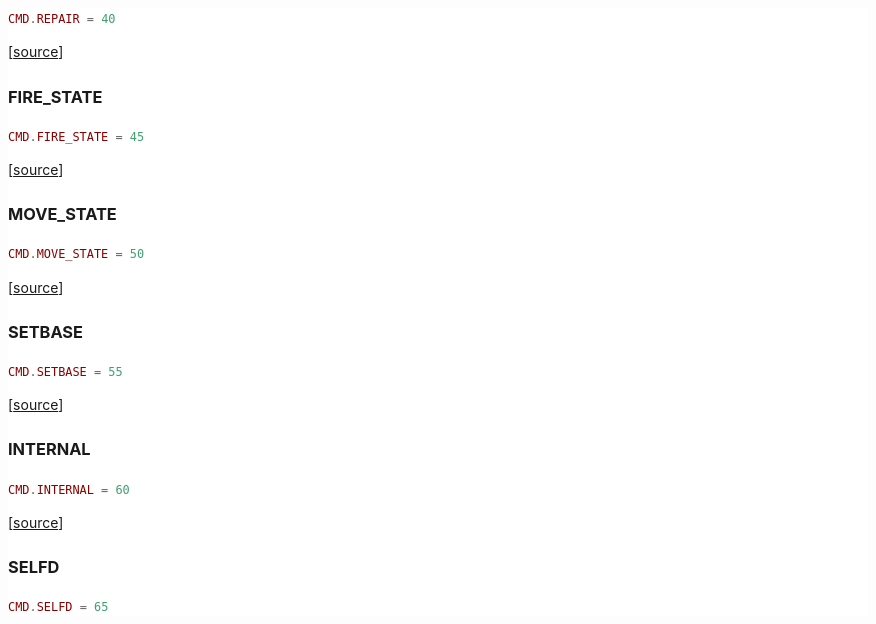 ```lua
CMD.REPAIR = 40
```

[<a href="https://github.com/rhys-vdw/RecoilEngine/blob/39a0440f8b3d03a340a3db9cfeb2e589c3e7d595/rts/Lua/LuaConstCMD.cpp#L97-L97" target="_blank">source</a>]








### FIRE_STATE

```lua
CMD.FIRE_STATE = 45
```

[<a href="https://github.com/rhys-vdw/RecoilEngine/blob/39a0440f8b3d03a340a3db9cfeb2e589c3e7d595/rts/Lua/LuaConstCMD.cpp#L99-L99" target="_blank">source</a>]








### MOVE_STATE

```lua
CMD.MOVE_STATE = 50
```

[<a href="https://github.com/rhys-vdw/RecoilEngine/blob/39a0440f8b3d03a340a3db9cfeb2e589c3e7d595/rts/Lua/LuaConstCMD.cpp#L101-L101" target="_blank">source</a>]








### SETBASE

```lua
CMD.SETBASE = 55
```

[<a href="https://github.com/rhys-vdw/RecoilEngine/blob/39a0440f8b3d03a340a3db9cfeb2e589c3e7d595/rts/Lua/LuaConstCMD.cpp#L103-L103" target="_blank">source</a>]








### INTERNAL

```lua
CMD.INTERNAL = 60
```

[<a href="https://github.com/rhys-vdw/RecoilEngine/blob/39a0440f8b3d03a340a3db9cfeb2e589c3e7d595/rts/Lua/LuaConstCMD.cpp#L105-L105" target="_blank">source</a>]








### SELFD

```lua
CMD.SELFD = 65
```
